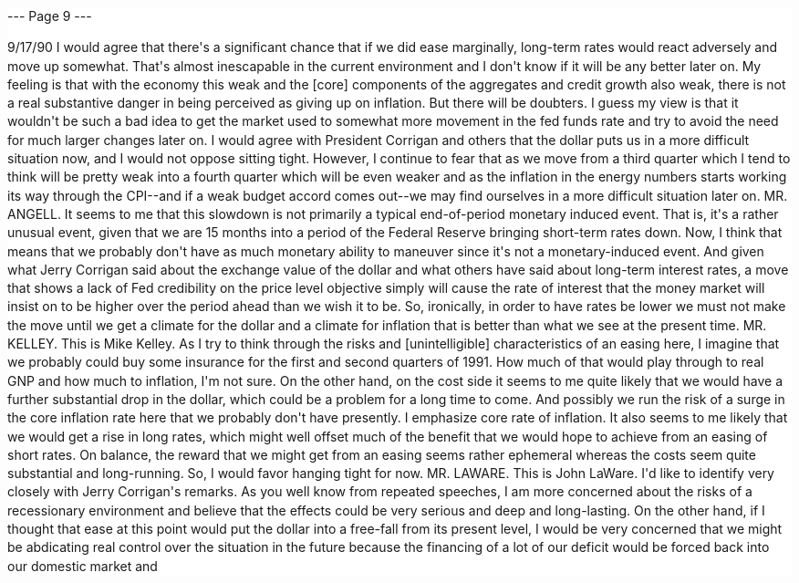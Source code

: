 --- Page 9 ---

9/17/90
I would agree that there's a significant chance that if we
did ease marginally, long-term rates would react adversely and move up
somewhat. That's almost inescapable in the current environment and I
don't know if it will be any better later on. My feeling is that with
the economy this weak and the [core] components of the aggregates and
credit growth also weak, there is not a real substantive danger in
being perceived as giving up on inflation. But there will be
doubters. I guess my view is that it wouldn't be such a bad idea to
get the market used to somewhat more movement in the fed funds rate
and try to avoid the need for much larger changes later on. I would
agree with President Corrigan and others that the dollar puts us in a
more difficult situation now, and I would not oppose sitting tight.
However, I continue to fear that as we move from a third quarter which
I tend to think will be pretty weak into a fourth quarter which will
be even weaker and as the inflation in the energy numbers starts
working its way through the CPI--and if a weak budget accord comes
out--we may find ourselves in a more difficult situation later on.
MR. ANGELL. It seems to me that this slowdown is not
primarily a typical end-of-period monetary induced event. That is,
it's a rather unusual event, given that we are 15 months into a period
of the Federal Reserve bringing short-term rates down. Now, I think
that means that we probably don't have as much monetary ability to
maneuver since it's not a monetary-induced event. And given what
Jerry Corrigan said about the exchange value of the dollar and what
others have said about long-term interest rates, a move that shows a
lack of Fed credibility on the price level objective simply will cause
the rate of interest that the money market will insist on to be higher
over the period ahead than we wish it to be. So, ironically, in order
to have rates be lower we must not make the move until we get a
climate for the dollar and a climate for inflation that is better than
what we see at the present time.
MR. KELLEY. This is Mike Kelley. As I try to think through
the risks and [unintelligible] characteristics of an easing here, I
imagine that we probably could buy some insurance for the first and
second quarters of 1991. How much of that would play through to real
GNP and how much to inflation, I'm not sure. On the other hand, on
the cost side it seems to me quite likely that we would have a further
substantial drop in the dollar, which could be a problem for a long
time to come. And possibly we run the risk of a surge in the core
inflation rate here that we probably don't have presently. I
emphasize core rate of inflation. It also seems to me likely that we
would get a rise in long rates, which might well offset much of the
benefit that we would hope to achieve from an easing of short rates.
On balance, the reward that we might get from an easing seems rather
ephemeral whereas the costs seem quite substantial and long-running.
So, I would favor hanging tight for now.
MR. LAWARE. This is John LaWare. I'd like to identify very
closely with Jerry Corrigan's remarks. As you well know from repeated
speeches, I am more concerned about the risks of a recessionary
environment and believe that the effects could be very serious and
deep and long-lasting. On the other hand, if I thought that ease at
this point would put the dollar into a free-fall from its present
level, I would be very concerned that we might be abdicating real
control over the situation in the future because the financing of a
lot of our deficit would be forced back into our domestic market and

